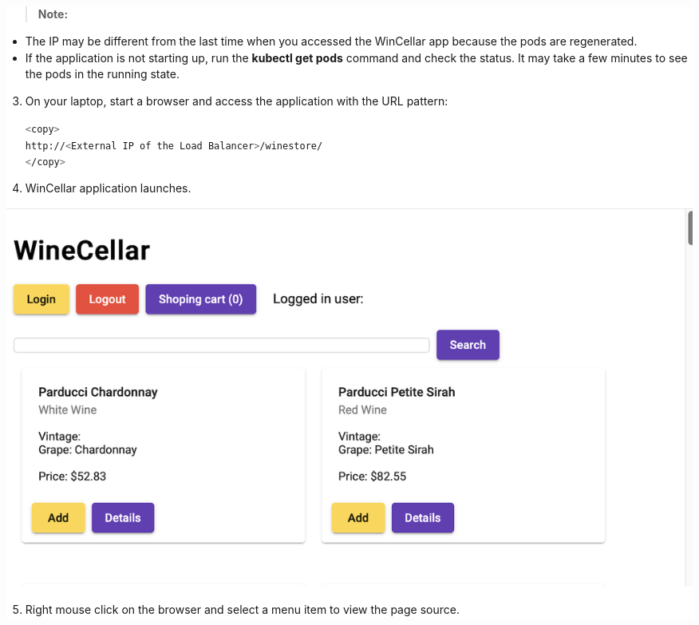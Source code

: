 

   >**Note:**

   - The IP may be different from the last time when you accessed the WinCellar app because the pods are regenerated.
   - If the application is not starting up, run the **kubectl get pods** command and check the status. It may take a few minutes to see the pods in the running state.

3.	On your laptop, start a browser and access the application with the URL pattern:

    ``` bash
    <copy>
    http://<External IP of the Load Balancer>/winestore/
    </copy>
    ```
4.  WinCellar application launches.

   ![Oracle Cloud console, Cloud Shell](images/7-1-1-wstore.png " ")

5.  Right mouse click on the browser and select a menu item to view the page source.
